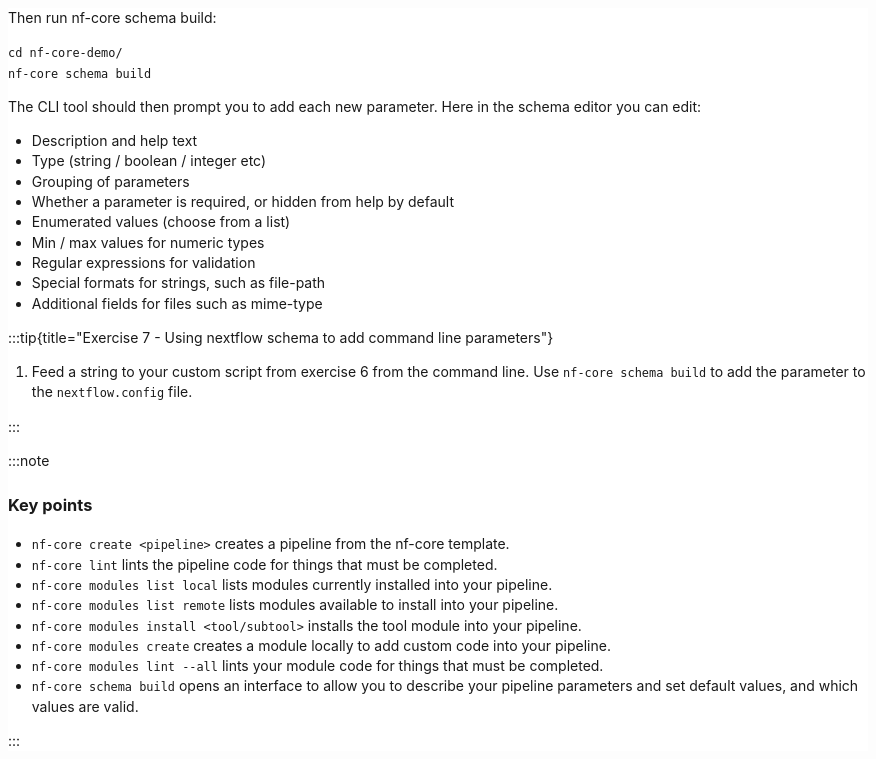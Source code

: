 Then run nf-core schema build:

```
cd nf-core-demo/
nf-core schema build
```

The CLI tool should then prompt you to add each new parameter.
Here in the schema editor you can edit:

- Description and help text
- Type (string / boolean / integer etc)
- Grouping of parameters
- Whether a parameter is required, or hidden from help by default
- Enumerated values (choose from a list)
- Min / max values for numeric types
- Regular expressions for validation
- Special formats for strings, such as file-path
- Additional fields for files such as mime-type

:::tip{title="Exercise 7 - Using nextflow schema to add command line parameters"}

1.  Feed a string to your custom script from exercise 6 from the command line. Use `nf-core schema build` to add the parameter to the `nextflow.config` file.

      </details>

:::

:::note

### Key points

- `nf-core create <pipeline>` creates a pipeline from the nf-core template.
- `nf-core lint` lints the pipeline code for things that must be completed.
- `nf-core modules list local` lists modules currently installed into your pipeline.
- `nf-core modules list remote` lists modules available to install into your pipeline.
- `nf-core modules install <tool/subtool>` installs the tool module into your pipeline.
- `nf-core modules create` creates a module locally to add custom code into your pipeline.
- `nf-core modules lint --all` lints your module code for things that must be completed.
- `nf-core schema build` opens an interface to allow you to describe your pipeline parameters and set default values, and which values are valid.

:::
